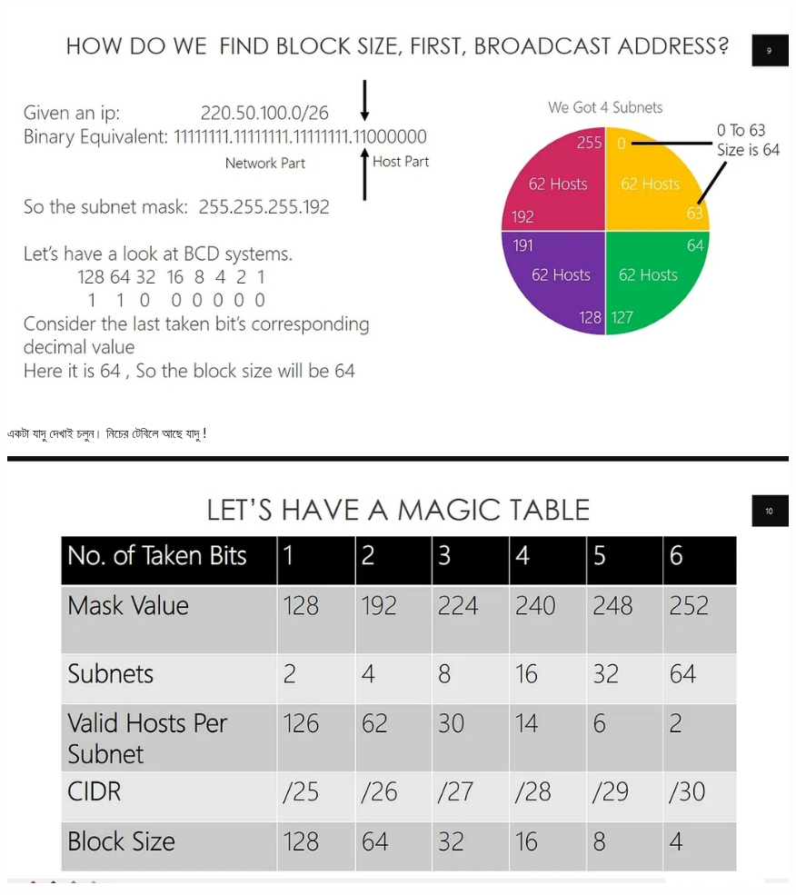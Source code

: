 ![1000047887.jpg](1000047887.jpg)

একটা যাদু দেখাই চলুন। নিচের টেবিলে আছে যাদু !

![1000047889.jpg](1000047889.jpg)
